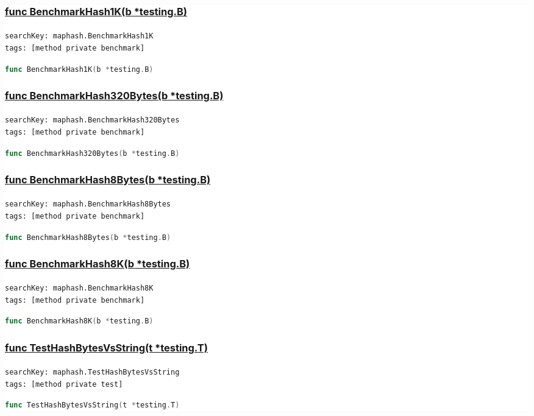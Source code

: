 ### <a id="BenchmarkHash1K" href="#BenchmarkHash1K">func BenchmarkHash1K(b *testing.B)</a>

```
searchKey: maphash.BenchmarkHash1K
tags: [method private benchmark]
```

```Go
func BenchmarkHash1K(b *testing.B)
```

### <a id="BenchmarkHash320Bytes" href="#BenchmarkHash320Bytes">func BenchmarkHash320Bytes(b *testing.B)</a>

```
searchKey: maphash.BenchmarkHash320Bytes
tags: [method private benchmark]
```

```Go
func BenchmarkHash320Bytes(b *testing.B)
```

### <a id="BenchmarkHash8Bytes" href="#BenchmarkHash8Bytes">func BenchmarkHash8Bytes(b *testing.B)</a>

```
searchKey: maphash.BenchmarkHash8Bytes
tags: [method private benchmark]
```

```Go
func BenchmarkHash8Bytes(b *testing.B)
```

### <a id="BenchmarkHash8K" href="#BenchmarkHash8K">func BenchmarkHash8K(b *testing.B)</a>

```
searchKey: maphash.BenchmarkHash8K
tags: [method private benchmark]
```

```Go
func BenchmarkHash8K(b *testing.B)
```

### <a id="TestHashBytesVsString" href="#TestHashBytesVsString">func TestHashBytesVsString(t *testing.T)</a>

```
searchKey: maphash.TestHashBytesVsString
tags: [method private test]
```

```Go
func TestHashBytesVsString(t *testing.T)
```

